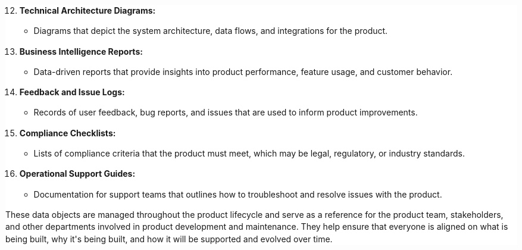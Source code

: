 12. **Technical Architecture Diagrams:**
    - Diagrams that depict the system architecture, data flows, and integrations for the product.

13. **Business Intelligence Reports:**
    - Data-driven reports that provide insights into product performance, feature usage, and customer behavior.

14. **Feedback and Issue Logs:**
    - Records of user feedback, bug reports, and issues that are used to inform product improvements.

15. **Compliance Checklists:**
    - Lists of compliance criteria that the product must meet, which may be legal, regulatory, or industry standards.

16. **Operational Support Guides:**
    - Documentation for support teams that outlines how to troubleshoot and resolve issues with the product.

These data objects are managed throughout the product lifecycle and serve as a reference for the product team, stakeholders, and other departments involved in product development and maintenance. They help ensure that everyone is aligned on what is being built, why it's being built, and how it will be supported and evolved over time.
